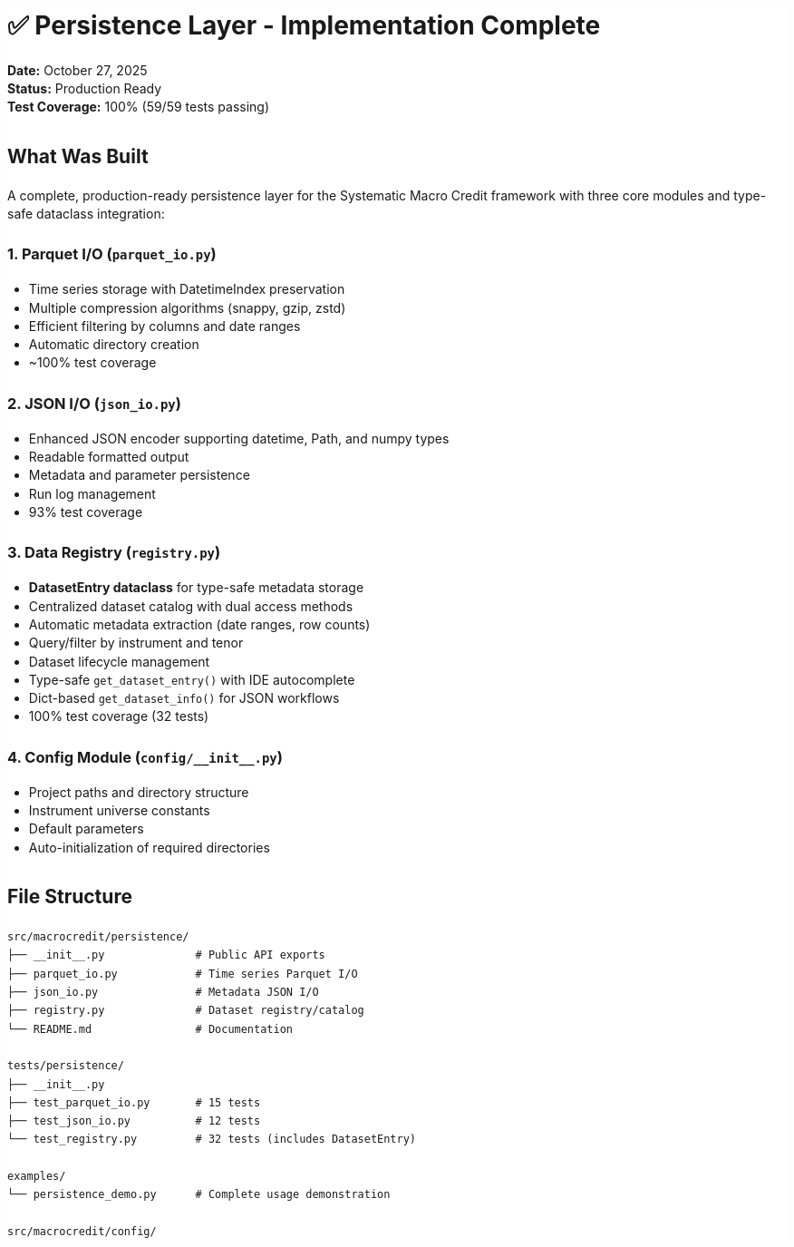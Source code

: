 # ✅ Persistence Layer - Implementation Complete

**Date:** October 27, 2025  
**Status:** Production Ready  
**Test Coverage:** 100% (59/59 tests passing)

## What Was Built

A complete, production-ready persistence layer for the Systematic Macro Credit framework with three core modules and type-safe dataclass integration:

### 1. **Parquet I/O** (`parquet_io.py`)
- Time series storage with DatetimeIndex preservation
- Multiple compression algorithms (snappy, gzip, zstd)
- Efficient filtering by columns and date ranges
- Automatic directory creation
- ~100% test coverage

### 2. **JSON I/O** (`json_io.py`)
- Enhanced JSON encoder supporting datetime, Path, and numpy types
- Readable formatted output
- Metadata and parameter persistence
- Run log management
- 93% test coverage

### 3. **Data Registry** (`registry.py`)
- **DatasetEntry dataclass** for type-safe metadata storage
- Centralized dataset catalog with dual access methods
- Automatic metadata extraction (date ranges, row counts)
- Query/filter by instrument and tenor
- Dataset lifecycle management
- Type-safe `get_dataset_entry()` with IDE autocomplete
- Dict-based `get_dataset_info()` for JSON workflows
- 100% test coverage (32 tests)

### 4. **Config Module** (`config/__init__.py`)
- Project paths and directory structure
- Instrument universe constants
- Default parameters
- Auto-initialization of required directories

## File Structure

```
src/macrocredit/persistence/
├── __init__.py              # Public API exports
├── parquet_io.py            # Time series Parquet I/O
├── json_io.py               # Metadata JSON I/O
├── registry.py              # Dataset registry/catalog
└── README.md                # Documentation

tests/persistence/
├── __init__.py
├── test_parquet_io.py       # 15 tests
├── test_json_io.py          # 12 tests
└── test_registry.py         # 32 tests (includes DatasetEntry)

examples/
└── persistence_demo.py      # Complete usage demonstration

src/macrocredit/config/
```
